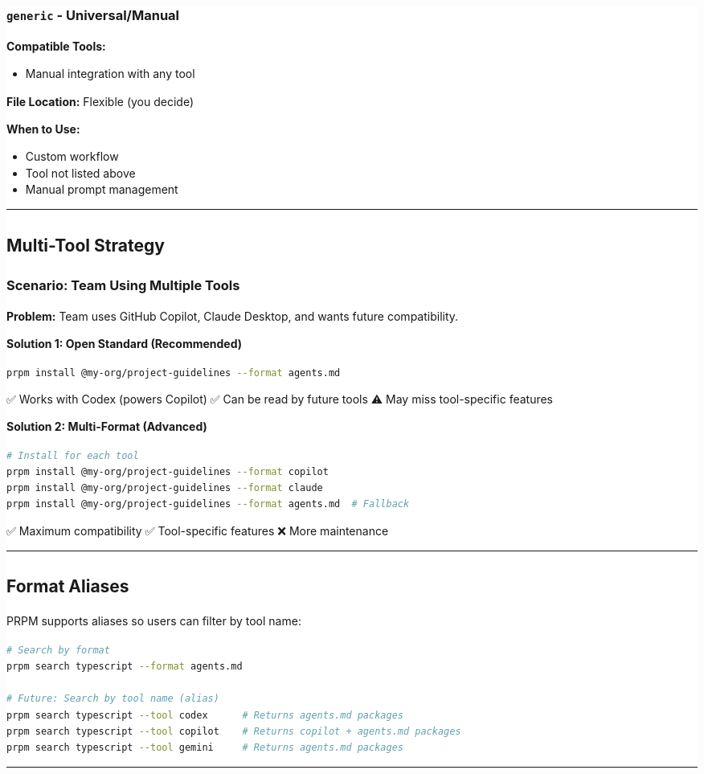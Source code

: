 
### `generic` - Universal/Manual

**Compatible Tools:**
- Manual integration with any tool

**File Location:**
Flexible (you decide)

**When to Use:**
- Custom workflow
- Tool not listed above
- Manual prompt management

---

## Multi-Tool Strategy

### Scenario: Team Using Multiple Tools

**Problem:**
Team uses GitHub Copilot, Claude Desktop, and wants future compatibility.

**Solution 1: Open Standard (Recommended)**
```bash
prpm install @my-org/project-guidelines --format agents.md
```
✅ Works with Codex (powers Copilot)
✅ Can be read by future tools
⚠️ May miss tool-specific features

**Solution 2: Multi-Format (Advanced)**
```bash
# Install for each tool
prpm install @my-org/project-guidelines --format copilot
prpm install @my-org/project-guidelines --format claude
prpm install @my-org/project-guidelines --format agents.md  # Fallback
```
✅ Maximum compatibility
✅ Tool-specific features
❌ More maintenance

---

## Format Aliases

PRPM supports aliases so users can filter by tool name:

```bash
# Search by format
prpm search typescript --format agents.md

# Future: Search by tool name (alias)
prpm search typescript --tool codex      # Returns agents.md packages
prpm search typescript --tool copilot    # Returns copilot + agents.md packages
prpm search typescript --tool gemini     # Returns agents.md packages
```

---